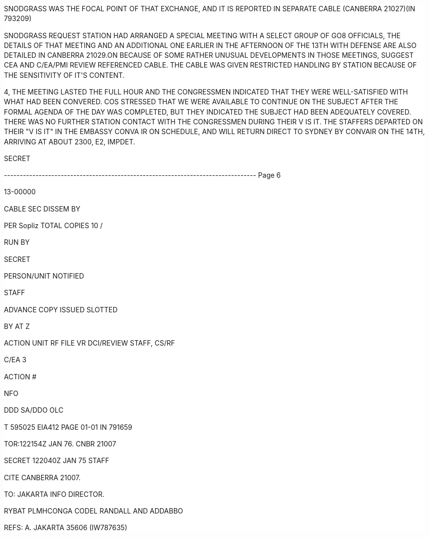 SNODGRASS WAS THE FOCAL POINT OF THAT EXCHANGE, AND IT IS REPORTED IN SEPARATE CABLE (CANBERRA 21027)(IN 793209)

SNODGRASS REQUEST STATION HAD ARRANGED A SPECIAL MEETING WITH A SELECT GROUP OF GO8 OFFICIALS, THE DETAILS OF THAT MEETING AND AN ADDITIONAL ONE EARLIER IN THE AFTERNOON OF THE 13TH WITH DEFENSE ARE ALSO DETAILED IN CANBERRA 21029.ON
BECAUSE OF SOME RATHER UNUSUAL DEVELOPMENTS IN THOSE MEETINGS, SUGGEST CEA AND C/EA/PMI REVIEW REFERENCED CABLE. THE CABLE WAS GIVEN RESTRICTED HANDLING BY STATION BECAUSE OF THE SENSITIVITY OF IT'S CONTENT.

4, THE MEETING LASTED THE FULL HOUR AND THE CONGRESSMEN INDICATED THAT THEY WERE WELL-SATISFIED WITH WHAT HAD BEEN CONVERED. COS STRESSED THAT WE WERE AVAILABLE TO CONTINUE ON THE SUBJECT AFTER THE FORMAL AGENDA OF THE DAY WAS COMPLETED, BUT THEY INDICATED THE SUBJECT HAD BEEN ADEQUATELY COVERED. THERE WAS NO FURTHER STATION CONTACT WITH THE CONGRESSMEN DURING THEIR V IS IT. THE STAFFERS DEPARTED ON THEIR "V IS IT" IN THE EMBASSY CONVA IR ON SCHEDULE, AND WILL RETURN DIRECT TO SYDNEY BY CONVAIR ON THE 14TH, ARRIVING AT ABOUT 2300, E2, IMPDET.

SECRET


-------------------------------------------------------------------------------- Page 6

13-00000

CABLE SEC DISSEM BY

PER Sopliz TOTAL COPIES 10 /

RUN BY

SECRET

PERSON/UNIT NOTIFIED

STAFF

ADVANCE COPY ISSUED SLOTTED

BY AT Z

ACTION UNIT RF FILE VR DCI/REVIEW STAFF, CS/RF

C/EA 3

ACTION #

NFO

DDD SA/DDO OLC

T 595025 EIA412 PAGE 01-01 IN 791659

TOR:122154Z JAN 76. CNBR 21007

SECRET 122040Z JAN 75 STAFF

CITE CANBERRA 21007.

TO: JAKARTA INFO DIRECTOR.

RYBAT PLMHCONGA CODEL RANDALL AND ADDABBO

REFS: A. JAKARTA 35606 (IW787635)

